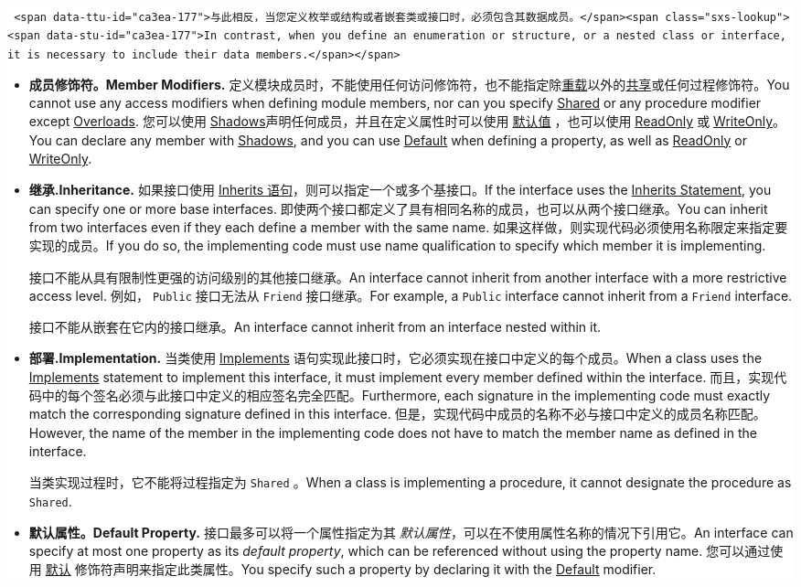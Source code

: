      <span data-ttu-id="ca3ea-177">与此相反，当您定义枚举或结构或者嵌套类或接口时，必须包含其数据成员。</span><span class="sxs-lookup"><span data-stu-id="ca3ea-177">In contrast, when you define an enumeration or structure, or a nested class or interface, it is necessary to include their data members.</span></span>  
  
- <span data-ttu-id="ca3ea-178">**成员修饰符。**</span><span class="sxs-lookup"><span data-stu-id="ca3ea-178">**Member Modifiers.**</span></span> <span data-ttu-id="ca3ea-179">定义模块成员时，不能使用任何访问修饰符，也不能指定除[重载](../modifiers/overloads.md)以外的[共享](../modifiers/shared.md)或任何过程修饰符。</span><span class="sxs-lookup"><span data-stu-id="ca3ea-179">You cannot use any access modifiers when defining module members, nor can you specify [Shared](../modifiers/shared.md) or any procedure modifier except [Overloads](../modifiers/overloads.md).</span></span> <span data-ttu-id="ca3ea-180">您可以使用 [Shadows](../modifiers/shadows.md)声明任何成员，并且在定义属性时可以使用 [默认值](../modifiers/default.md) ，也可以使用 [ReadOnly](../modifiers/readonly.md) 或 [WriteOnly](../modifiers/writeonly.md)。</span><span class="sxs-lookup"><span data-stu-id="ca3ea-180">You can declare any member with [Shadows](../modifiers/shadows.md), and you can use [Default](../modifiers/default.md) when defining a property, as well as [ReadOnly](../modifiers/readonly.md) or [WriteOnly](../modifiers/writeonly.md).</span></span>  
  
- <span data-ttu-id="ca3ea-181">**继承.**</span><span class="sxs-lookup"><span data-stu-id="ca3ea-181">**Inheritance.**</span></span> <span data-ttu-id="ca3ea-182">如果接口使用 [Inherits 语句](inherits-statement.md)，则可以指定一个或多个基接口。</span><span class="sxs-lookup"><span data-stu-id="ca3ea-182">If the interface uses the [Inherits Statement](inherits-statement.md), you can specify one or more base interfaces.</span></span> <span data-ttu-id="ca3ea-183">即使两个接口都定义了具有相同名称的成员，也可以从两个接口继承。</span><span class="sxs-lookup"><span data-stu-id="ca3ea-183">You can inherit from two interfaces even if they each define a member with the same name.</span></span> <span data-ttu-id="ca3ea-184">如果这样做，则实现代码必须使用名称限定来指定要实现的成员。</span><span class="sxs-lookup"><span data-stu-id="ca3ea-184">If you do so, the implementing code must use name qualification to specify which member it is implementing.</span></span>  
  
     <span data-ttu-id="ca3ea-185">接口不能从具有限制性更强的访问级别的其他接口继承。</span><span class="sxs-lookup"><span data-stu-id="ca3ea-185">An interface cannot inherit from another interface with a more restrictive access level.</span></span> <span data-ttu-id="ca3ea-186">例如， `Public` 接口无法从 `Friend` 接口继承。</span><span class="sxs-lookup"><span data-stu-id="ca3ea-186">For example, a `Public` interface cannot inherit from a `Friend` interface.</span></span>  
  
     <span data-ttu-id="ca3ea-187">接口不能从嵌套在它内的接口继承。</span><span class="sxs-lookup"><span data-stu-id="ca3ea-187">An interface cannot inherit from an interface nested within it.</span></span>  
  
- <span data-ttu-id="ca3ea-188">**部署.**</span><span class="sxs-lookup"><span data-stu-id="ca3ea-188">**Implementation.**</span></span> <span data-ttu-id="ca3ea-189">当类使用 [Implements](implements-clause.md) 语句实现此接口时，它必须实现在接口中定义的每个成员。</span><span class="sxs-lookup"><span data-stu-id="ca3ea-189">When a class uses the [Implements](implements-clause.md) statement to implement this interface, it must implement every member defined within the interface.</span></span> <span data-ttu-id="ca3ea-190">而且，实现代码中的每个签名必须与此接口中定义的相应签名完全匹配。</span><span class="sxs-lookup"><span data-stu-id="ca3ea-190">Furthermore, each signature in the implementing code must exactly match the corresponding signature defined in this interface.</span></span> <span data-ttu-id="ca3ea-191">但是，实现代码中成员的名称不必与接口中定义的成员名称匹配。</span><span class="sxs-lookup"><span data-stu-id="ca3ea-191">However, the name of the member in the implementing code does not have to match the member name as defined in the interface.</span></span>  
  
     <span data-ttu-id="ca3ea-192">当类实现过程时，它不能将过程指定为 `Shared` 。</span><span class="sxs-lookup"><span data-stu-id="ca3ea-192">When a class is implementing a procedure, it cannot designate the procedure as `Shared`.</span></span>  
  
- <span data-ttu-id="ca3ea-193">**默认属性。**</span><span class="sxs-lookup"><span data-stu-id="ca3ea-193">**Default Property.**</span></span> <span data-ttu-id="ca3ea-194">接口最多可以将一个属性指定为其 *默认属性*，可以在不使用属性名称的情况下引用它。</span><span class="sxs-lookup"><span data-stu-id="ca3ea-194">An interface can specify at most one property as its *default property*, which can be referenced without using the property name.</span></span> <span data-ttu-id="ca3ea-195">您可以通过使用 [默认](../modifiers/default.md) 修饰符声明来指定此类属性。</span><span class="sxs-lookup"><span data-stu-id="ca3ea-195">You specify such a property by declaring it with the [Default](../modifiers/default.md) modifier.</span></span>  
  